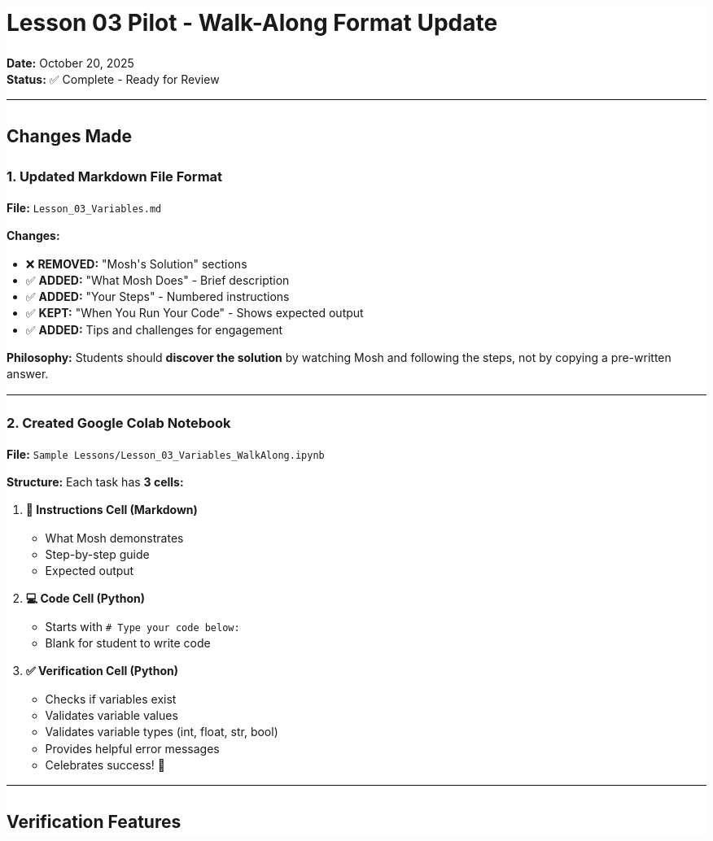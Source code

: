 # Lesson 03 Pilot - Walk-Along Format Update

**Date:** October 20, 2025  
**Status:** ✅ Complete - Ready for Review

---

## Changes Made

### 1. Updated Markdown File Format

**File:** `Lesson_03_Variables.md`

**Changes:**
- ❌ **REMOVED:** "Mosh's Solution" sections
- ✅ **ADDED:** "What Mosh Does" - Brief description
- ✅ **ADDED:** "Your Steps" - Numbered instructions
- ✅ **KEPT:** "When You Run Your Code" - Shows expected output
- ✅ **ADDED:** Tips and challenges for engagement

**Philosophy:**
Students should **discover the solution** by watching Mosh and following the steps, not by copying a pre-written answer.

---

### 2. Created Google Colab Notebook

**File:** `Sample Lessons/Lesson_03_Variables_WalkAlong.ipynb`

**Structure:**
Each task has **3 cells:**

1. **📝 Instructions Cell (Markdown)**
   - What Mosh demonstrates
   - Step-by-step guide
   - Expected output

2. **💻 Code Cell (Python)**
   - Starts with `# Type your code below:`
   - Blank for student to write code

3. **✅ Verification Cell (Python)**
   - Checks if variables exist
   - Validates variable values
   - Validates variable types (int, float, str, bool)
   - Provides helpful error messages
   - Celebrates success! 🎉

---

## Verification Features
